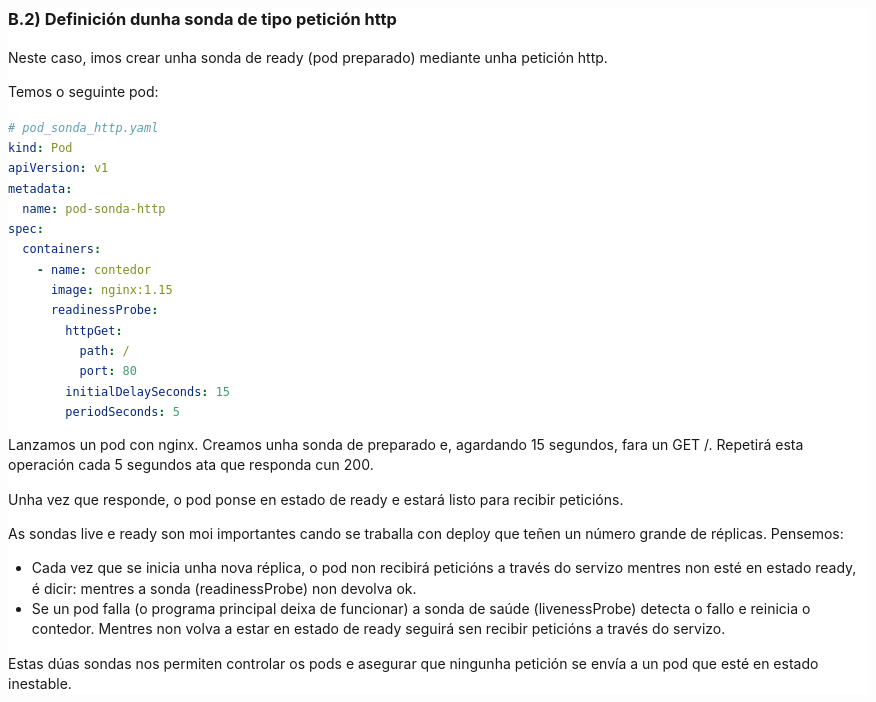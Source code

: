 ### B.2) Definición dunha sonda de tipo petición http

Neste caso, imos crear unha sonda de ready (pod preparado) mediante unha petición http.

Temos o seguinte pod:

```yaml
# pod_sonda_http.yaml
kind: Pod
apiVersion: v1
metadata:
  name: pod-sonda-http
spec:
  containers:
    - name: contedor
      image: nginx:1.15
      readinessProbe:
        httpGet:
          path: /
          port: 80
        initialDelaySeconds: 15
        periodSeconds: 5
```

Lanzamos un pod con nginx. Creamos unha sonda de preparado e, agardando 15 segundos, fara un GET /. Repetirá esta operación cada 5 segundos ata que responda cun 200. 

Unha vez que responde, o pod ponse en estado de ready  e estará listo para recibir peticións. 

As sondas live e ready son moi importantes cando se traballa con deploy que teñen un número grande de réplicas. Pensemos:

* Cada vez que se inicia unha nova réplica, o pod non recibirá peticións a través do servizo mentres non esté en estado ready, é dicir: mentres a sonda (readinessProbe) non devolva ok. 
* Se un pod falla (o programa principal deixa de funcionar) a sonda de saúde (livenessProbe) detecta o fallo e reinicia o contedor. Mentres non volva a estar en estado de ready seguirá sen recibir peticións a través do servizo. 
 
Estas dúas sondas nos permiten controlar os pods e asegurar que ningunha petición se envía a un pod que esté en estado inestable.
